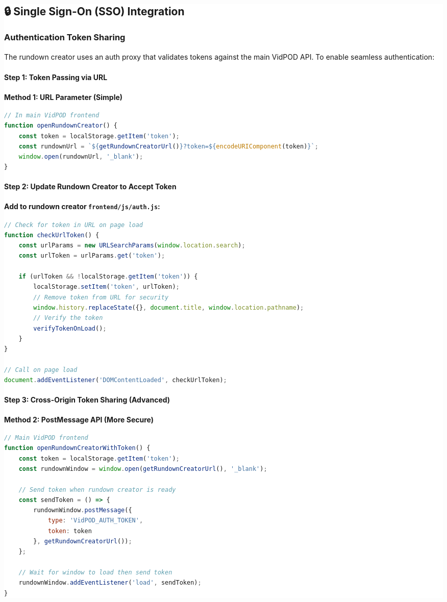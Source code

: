 
## 🔒 Single Sign-On (SSO) Integration

### Authentication Token Sharing

The rundown creator uses an auth proxy that validates tokens against the main VidPOD API. To enable seamless authentication:

#### Step 1: Token Passing via URL

**Method 1: URL Parameter (Simple)**
```javascript
// In main VidPOD frontend
function openRundownCreator() {
    const token = localStorage.getItem('token');
    const rundownUrl = `${getRundownCreatorUrl()}?token=${encodeURIComponent(token)}`;
    window.open(rundownUrl, '_blank');
}
```

#### Step 2: Update Rundown Creator to Accept Token

**Add to rundown creator `frontend/js/auth.js`:**
```javascript
// Check for token in URL on page load
function checkUrlToken() {
    const urlParams = new URLSearchParams(window.location.search);
    const urlToken = urlParams.get('token');
    
    if (urlToken && !localStorage.getItem('token')) {
        localStorage.setItem('token', urlToken);
        // Remove token from URL for security
        window.history.replaceState({}, document.title, window.location.pathname);
        // Verify the token
        verifyTokenOnLoad();
    }
}

// Call on page load
document.addEventListener('DOMContentLoaded', checkUrlToken);
```

#### Step 3: Cross-Origin Token Sharing (Advanced)

**Method 2: PostMessage API (More Secure)**
```javascript
// Main VidPOD frontend
function openRundownCreatorWithToken() {
    const token = localStorage.getItem('token');
    const rundownWindow = window.open(getRundownCreatorUrl(), '_blank');
    
    // Send token when rundown creator is ready
    const sendToken = () => {
        rundownWindow.postMessage({
            type: 'VidPOD_AUTH_TOKEN',
            token: token
        }, getRundownCreatorUrl());
    };
    
    // Wait for window to load then send token
    rundownWindow.addEventListener('load', sendToken);
}
```
